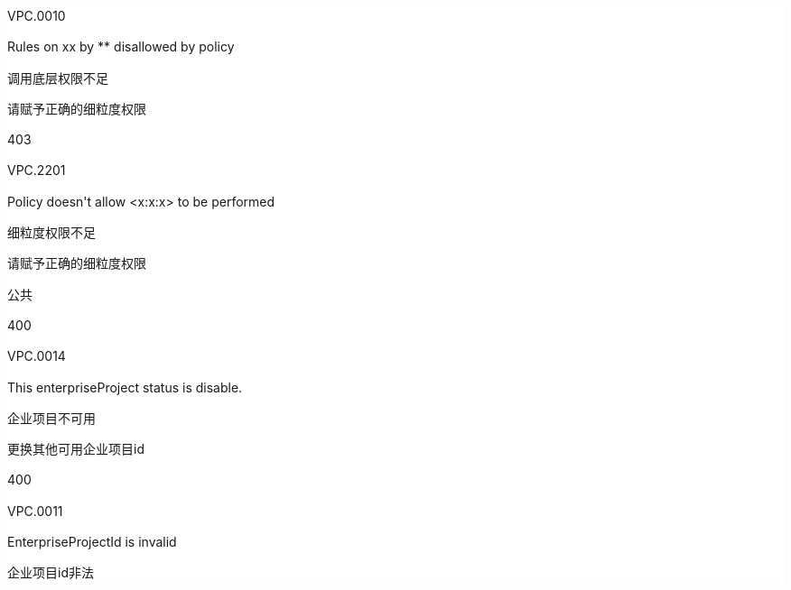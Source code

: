 <td class="cellrowborder" valign="top" width="13.491349134913492%" headers="mcps1.1.7.1.3 "><p id="p3334849512183"><a name="p3334849512183"></a><a name="p3334849512183"></a>VPC.0010</p>
</td>
<td class="cellrowborder" valign="top" width="24.832483248324834%" headers="mcps1.1.7.1.4 "><p id="p99681439103715"><a name="p99681439103715"></a><a name="p99681439103715"></a>Rules on xx by ** disallowed by policy</p>
</td>
<td class="cellrowborder" valign="top" width="17.211721172117212%" headers="mcps1.1.7.1.5 "><p id="p1687357612183"><a name="p1687357612183"></a><a name="p1687357612183"></a>调用底层权限不足</p>
</td>
<td class="cellrowborder" valign="top" width="19.6019601960196%" headers="mcps1.1.7.1.6 "><p id="p4502146112183"><a name="p4502146112183"></a><a name="p4502146112183"></a>请赋予正确的细粒度权限</p>
</td>
</tr>
<tr id="row46905098121913"><td class="cellrowborder" valign="top" headers="mcps1.1.7.1.1 "><p id="p50209011121913"><a name="p50209011121913"></a><a name="p50209011121913"></a>403</p>
</td>
<td class="cellrowborder" valign="top" headers="mcps1.1.7.1.2 "><p id="p40398066121913"><a name="p40398066121913"></a><a name="p40398066121913"></a>VPC.2201</p>
</td>
<td class="cellrowborder" valign="top" headers="mcps1.1.7.1.3 "><p id="p129686392370"><a name="p129686392370"></a><a name="p129686392370"></a>Policy doesn't allow &lt;x:x:x&gt; to be performed</p>
</td>
<td class="cellrowborder" valign="top" headers="mcps1.1.7.1.4 "><p id="p40241608121942"><a name="p40241608121942"></a><a name="p40241608121942"></a>细粒度权限不足</p>
</td>
<td class="cellrowborder" valign="top" headers="mcps1.1.7.1.5 "><p id="p56550266121913"><a name="p56550266121913"></a><a name="p56550266121913"></a>请赋予正确的细粒度权限</p>
</td>
</tr>
<tr id="row2065613751715"><td class="cellrowborder" rowspan="2" valign="top" width="11.85118511851185%" headers="mcps1.1.7.1.1 "><p id="p16157115915173"><a name="p16157115915173"></a><a name="p16157115915173"></a>公共</p>
<p id="p10435155619438"><a name="p10435155619438"></a><a name="p10435155619438"></a></p>
</td>
<td class="cellrowborder" valign="top" width="13.01130113011301%" headers="mcps1.1.7.1.2 "><p id="p1835111016117"><a name="p1835111016117"></a><a name="p1835111016117"></a>400</p>
</td>
<td class="cellrowborder" valign="top" width="13.491349134913492%" headers="mcps1.1.7.1.3 "><p id="p1352109118"><a name="p1352109118"></a><a name="p1352109118"></a>VPC.0014</p>
</td>
<td class="cellrowborder" valign="top" width="24.832483248324834%" headers="mcps1.1.7.1.4 "><p id="p296853913711"><a name="p296853913711"></a><a name="p296853913711"></a>This enterpriseProject status is disable.</p>
</td>
<td class="cellrowborder" valign="top" width="17.211721172117212%" headers="mcps1.1.7.1.5 "><p id="p1235510191112"><a name="p1235510191112"></a><a name="p1235510191112"></a>企业项目不可用</p>
</td>
<td class="cellrowborder" valign="top" width="19.6019601960196%" headers="mcps1.1.7.1.6 "><p id="p1336510191118"><a name="p1336510191118"></a><a name="p1336510191118"></a>更换其他可用企业项目id</p>
</td>
</tr>
<tr id="row15121133115617"><td class="cellrowborder" valign="top" headers="mcps1.1.7.1.1 "><p id="p11214549175611"><a name="p11214549175611"></a><a name="p11214549175611"></a>400</p>
</td>
<td class="cellrowborder" valign="top" headers="mcps1.1.7.1.2 "><p id="p112222049165620"><a name="p112222049165620"></a><a name="p112222049165620"></a>VPC.0011</p>
</td>
<td class="cellrowborder" valign="top" headers="mcps1.1.7.1.3 "><p id="p1496993943712"><a name="p1496993943712"></a><a name="p1496993943712"></a>EnterpriseProjectId is invalid</p>
</td>
<td class="cellrowborder" valign="top" headers="mcps1.1.7.1.4 "><p id="p1923617495561"><a name="p1923617495561"></a><a name="p1923617495561"></a>企业项目id非法</p>
</td>